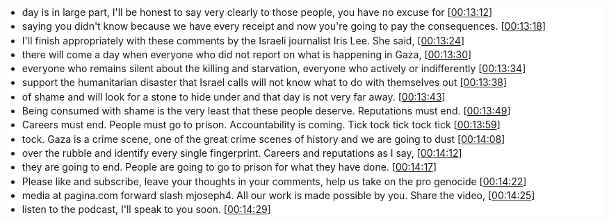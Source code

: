 *  day is in large part, I'll be honest to say very clearly to those people, you have no excuse for [[00:13:12](https://www.youtube.com/watch?v=d2ZxAFrhsoo&t=792.08s)]
*  saying you didn't know because we have every receipt and now you're going to pay the consequences. [[00:13:18](https://www.youtube.com/watch?v=d2ZxAFrhsoo&t=798.88s)]
*  I'll finish appropriately with these comments by the Israeli journalist Iris Lee. She said, [[00:13:24](https://www.youtube.com/watch?v=d2ZxAFrhsoo&t=804.4s)]
*  there will come a day when everyone who did not report on what is happening in Gaza, [[00:13:30](https://www.youtube.com/watch?v=d2ZxAFrhsoo&t=810.4s)]
*  everyone who remains silent about the killing and starvation, everyone who actively or indifferently [[00:13:34](https://www.youtube.com/watch?v=d2ZxAFrhsoo&t=814.4s)]
*  support the humanitarian disaster that Israel calls will not know what to do with themselves out [[00:13:38](https://www.youtube.com/watch?v=d2ZxAFrhsoo&t=818.7199999999999s)]
*  of shame and will look for a stone to hide under and that day is not very far away. [[00:13:43](https://www.youtube.com/watch?v=d2ZxAFrhsoo&t=823.28s)]
*  Being consumed with shame is the very least that these people deserve. Reputations must end. [[00:13:49](https://www.youtube.com/watch?v=d2ZxAFrhsoo&t=829.1999999999999s)]
*  Careers must end. People must go to prison. Accountability is coming. Tick tock tick tock tick [[00:13:59](https://www.youtube.com/watch?v=d2ZxAFrhsoo&t=839.28s)]
*  tock. Gaza is a crime scene, one of the great crime scenes of history and we are going to dust [[00:14:08](https://www.youtube.com/watch?v=d2ZxAFrhsoo&t=848.7199999999999s)]
*  over the rubble and identify every single fingerprint. Careers and reputations as I say, [[00:14:12](https://www.youtube.com/watch?v=d2ZxAFrhsoo&t=852.88s)]
*  they are going to end. People are going to go to prison for what they have done. [[00:14:17](https://www.youtube.com/watch?v=d2ZxAFrhsoo&t=857.2s)]
*  Please like and subscribe, leave your thoughts in your comments, help us take on the pro genocide [[00:14:22](https://www.youtube.com/watch?v=d2ZxAFrhsoo&t=862.08s)]
*  media at pagina.com forward slash mjoseph4. All our work is made possible by you. Share the video, [[00:14:25](https://www.youtube.com/watch?v=d2ZxAFrhsoo&t=865.36s)]
*  listen to the podcast, I'll speak to you soon. [[00:14:29](https://www.youtube.com/watch?v=d2ZxAFrhsoo&t=869.6800000000001s)]
